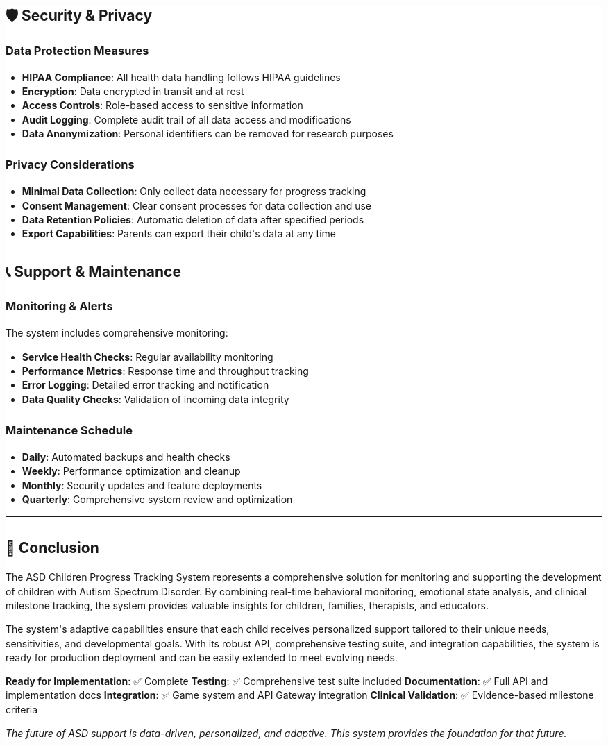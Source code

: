 ## 🛡️ Security & Privacy

### Data Protection Measures

- **HIPAA Compliance**: All health data handling follows HIPAA guidelines
- **Encryption**: Data encrypted in transit and at rest
- **Access Controls**: Role-based access to sensitive information
- **Audit Logging**: Complete audit trail of all data access and modifications
- **Data Anonymization**: Personal identifiers can be removed for research purposes

### Privacy Considerations

- **Minimal Data Collection**: Only collect data necessary for progress tracking
- **Consent Management**: Clear consent processes for data collection and use
- **Data Retention Policies**: Automatic deletion of data after specified periods
- **Export Capabilities**: Parents can export their child's data at any time

## 📞 Support & Maintenance

### Monitoring & Alerts

The system includes comprehensive monitoring:
- **Service Health Checks**: Regular availability monitoring
- **Performance Metrics**: Response time and throughput tracking
- **Error Logging**: Detailed error tracking and notification
- **Data Quality Checks**: Validation of incoming data integrity

### Maintenance Schedule

- **Daily**: Automated backups and health checks
- **Weekly**: Performance optimization and cleanup
- **Monthly**: Security updates and feature deployments
- **Quarterly**: Comprehensive system review and optimization

---

## 🎉 Conclusion

The ASD Children Progress Tracking System represents a comprehensive solution for monitoring and supporting the development of children with Autism Spectrum Disorder. By combining real-time behavioral monitoring, emotional state analysis, and clinical milestone tracking, the system provides valuable insights for children, families, therapists, and educators.

The system's adaptive capabilities ensure that each child receives personalized support tailored to their unique needs, sensitivities, and developmental goals. With its robust API, comprehensive testing suite, and integration capabilities, the system is ready for production deployment and can be easily extended to meet evolving needs.

**Ready for Implementation**: ✅ Complete
**Testing**: ✅ Comprehensive test suite included
**Documentation**: ✅ Full API and implementation docs
**Integration**: ✅ Game system and API Gateway integration
**Clinical Validation**: ✅ Evidence-based milestone criteria

*The future of ASD support is data-driven, personalized, and adaptive. This system provides the foundation for that future.*
